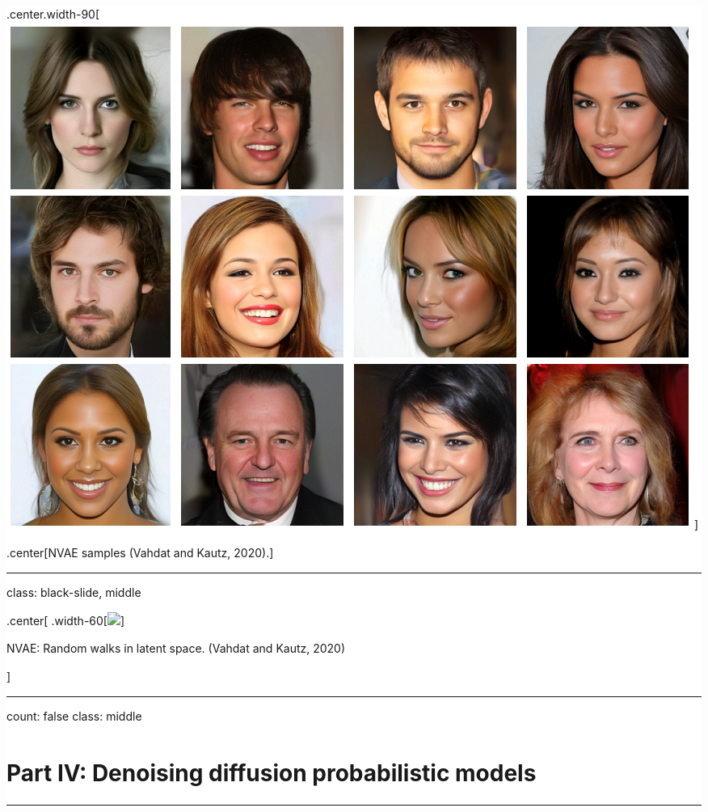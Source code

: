 .center.width-90[![](figures/nvae_samples.png)]

.center[NVAE samples (Vahdat and Kautz, 2020).]

---

class: black-slide, middle

.center[
.width-60[![](figures/lec9/nvae.gif)]

NVAE: Random walks in latent space. (Vahdat and Kautz, 2020)

]

---

count: false
class: middle

# Part IV: Denoising diffusion probabilistic models

---